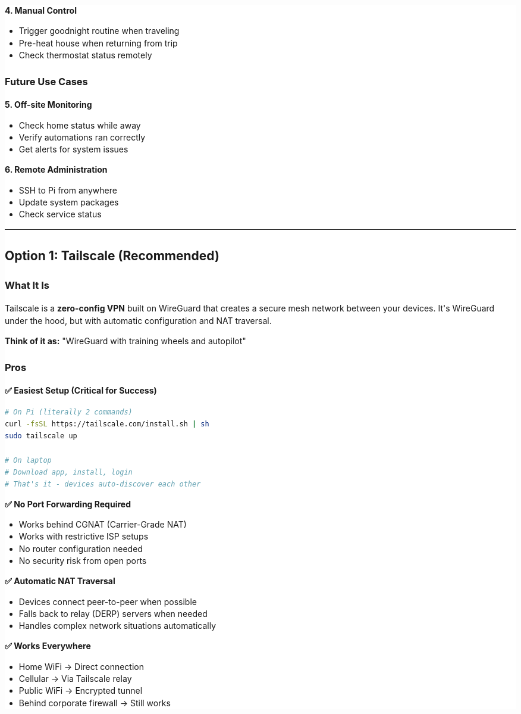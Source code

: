 **4. Manual Control**
- Trigger goodnight routine when traveling
- Pre-heat house when returning from trip
- Check thermostat status remotely

### Future Use Cases

**5. Off-site Monitoring**
- Check home status while away
- Verify automations ran correctly
- Get alerts for system issues

**6. Remote Administration**
- SSH to Pi from anywhere
- Update system packages
- Check service status

---

## Option 1: Tailscale (Recommended)

### What It Is

Tailscale is a **zero-config VPN** built on WireGuard that creates a secure mesh network between your devices. It's WireGuard under the hood, but with automatic configuration and NAT traversal.

**Think of it as:** "WireGuard with training wheels and autopilot"

### Pros

**✅ Easiest Setup (Critical for Success)**
```bash
# On Pi (literally 2 commands)
curl -fsSL https://tailscale.com/install.sh | sh
sudo tailscale up

# On laptop
# Download app, install, login
# That's it - devices auto-discover each other
```

**✅ No Port Forwarding Required**
- Works behind CGNAT (Carrier-Grade NAT)
- Works with restrictive ISP setups
- No router configuration needed
- No security risk from open ports

**✅ Automatic NAT Traversal**
- Devices connect peer-to-peer when possible
- Falls back to relay (DERP) servers when needed
- Handles complex network situations automatically

**✅ Works Everywhere**
- Home WiFi → Direct connection
- Cellular → Via Tailscale relay
- Public WiFi → Encrypted tunnel
- Behind corporate firewall → Still works
